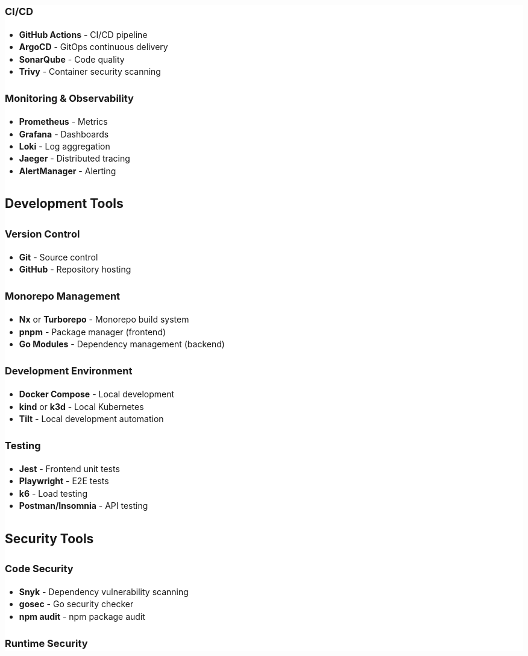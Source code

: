 ### CI/CD

* **GitHub Actions** - CI/CD pipeline
* **ArgoCD** - GitOps continuous delivery
* **SonarQube** - Code quality
* **Trivy** - Container security scanning

### Monitoring & Observability

* **Prometheus** - Metrics
* **Grafana** - Dashboards
* **Loki** - Log aggregation
* **Jaeger** - Distributed tracing
* **AlertManager** - Alerting

## Development Tools

### Version Control

* **Git** - Source control
* **GitHub** - Repository hosting

### Monorepo Management

* **Nx** or **Turborepo** - Monorepo build system
* **pnpm** - Package manager (frontend)
* **Go Modules** - Dependency management (backend)

### Development Environment

* **Docker Compose** - Local development
* **kind** or **k3d** - Local Kubernetes
* **Tilt** - Local development automation

### Testing

* **Jest** - Frontend unit tests
* **Playwright** - E2E tests
* **k6** - Load testing
* **Postman/Insomnia** - API testing

## Security Tools

### Code Security

* **Snyk** - Dependency vulnerability scanning
* **gosec** - Go security checker
* **npm audit** - npm package audit

### Runtime Security
